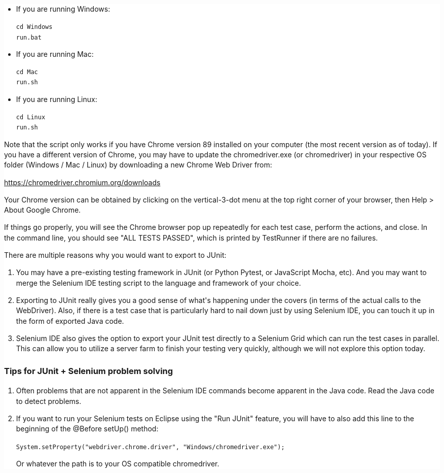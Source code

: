 * If you are running Windows:
   ```
   cd Windows
   run.bat
   ```
* If you are running Mac:
   ```
   cd Mac
   run.sh
   ```
* If you are running Linux:
   ```
   cd Linux
   run.sh
   ```

Note that the script only works if you have Chrome version 89 installed on your
computer (the most recent version as of today).  If you have a different
version of Chrome, you may have to update the chromedriver.exe (or
chromedriver) in your respective OS folder (Windows / Mac / Linux) by
downloading a new Chrome Web Driver from:

https://chromedriver.chromium.org/downloads

Your Chrome version can be obtained by clicking on the vertical-3-dot menu at
the top right corner of your browser, then Help > About Google Chrome.

If things go properly, you will see the Chrome browser pop up repeatedly for
each test case, perform the actions, and close.  In the command line, you
should see "ALL TESTS PASSED", which is printed by TestRunner if there are no
failures.

There are multiple reasons why you would want to export to JUnit:

1. You may have a pre-existing testing framework in JUnit (or Python Pytest, or
   JavaScript Mocha, etc).  And you may want to merge the Selenium IDE testing
script to the language and framework of your choice.

1. Exporting to JUnit really gives you a good sense of what's happening under
   the covers (in terms of the actual calls to the WebDriver).  Also, if there
is a test case that is particularly hard to nail down just by using Selenium
IDE, you can touch it up in the form of exported Java code.  

1. Selenium IDE also gives the option to export your JUnit test directly to a
   Selenium Grid which can run the test cases in parallel.  This can allow you
to utilize a server farm to finish your testing very quickly, although we will
not explore this option today.

### Tips for JUnit + Selenium problem solving

1. Often problems that are not apparent in the Selenium IDE commands become apparent in the Java code.  Read the Java code to detect problems.

1. If you want to run your Selenium tests on Eclipse using the "Run JUnit" feature, you will have to also add this line to the beginning of the @Before setUp() method:
   ```
   System.setProperty("webdriver.chrome.driver", "Windows/chromedriver.exe");
   ```
   Or whatever the path is to your OS compatible chromedriver.
